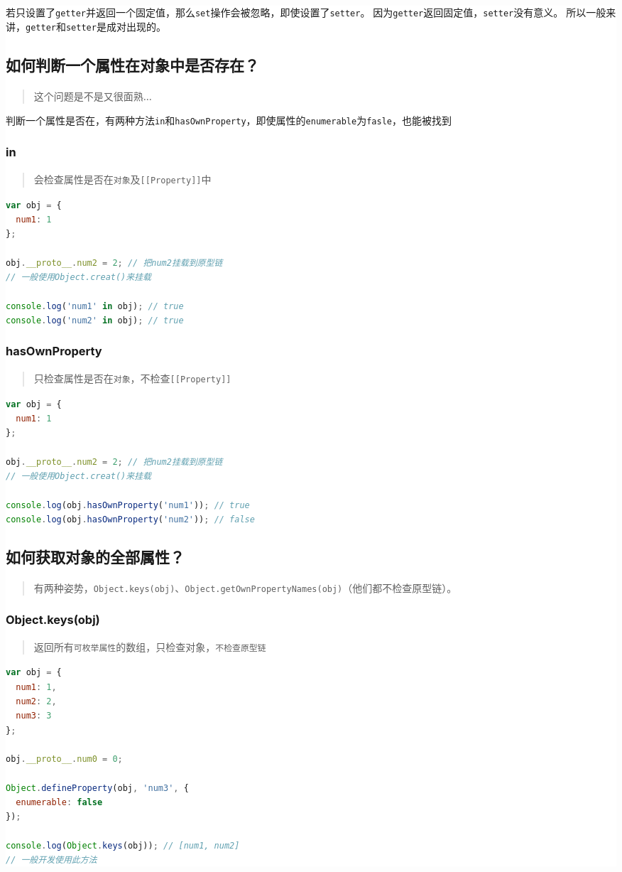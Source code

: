 若只设置了`getter`并返回一个固定值，那么`set`操作会被忽略，即使设置了`setter`。  因为`getter`返回固定值，`setter`没有意义。  所以一般来讲，`getter`和`setter`是成对出现的。  

## 如何判断一个属性在对象中是否存在？
> 这个问题是不是又很面熟...

判断一个属性是否在，有两种方法`in`和`hasOwnProperty`，即使属性的`enumerable`为`fasle`，也能被找到
### in
> 会检查属性是否在`对象`及`[[Property]]`中


```javascript
var obj = {
  num1: 1
};

obj.__proto__.num2 = 2; // 把num2挂载到原型链
// 一般使用Object.creat()来挂载

console.log('num1' in obj); // true
console.log('num2' in obj); // true
```

### hasOwnProperty
> 只检查属性是否在`对象`，不检查`[[Property]]`

```javascript
var obj = {
  num1: 1
};

obj.__proto__.num2 = 2; // 把num2挂载到原型链
// 一般使用Object.creat()来挂载

console.log(obj.hasOwnProperty('num1')); // true
console.log(obj.hasOwnProperty('num2')); // false
```

## 如何获取对象的全部属性？
> 有两种姿势，`Object.keys(obj)`、`Object.getOwnPropertyNames(obj)`（他们都不检查原型链）。

### Object.keys(obj)
> 返回所有`可枚举属性`的数组，只检查对象，`不检查原型链`
```javascript
var obj = {
  num1: 1,
  num2: 2,
  num3: 3
};

obj.__proto__.num0 = 0;

Object.defineProperty(obj, 'num3', {
  enumerable: false
});

console.log(Object.keys(obj)); // [num1, num2]
// 一般开发使用此方法
```


  ['erGou' + lastName]: '男',
  ['xiaoHua' + lastName]: '女'